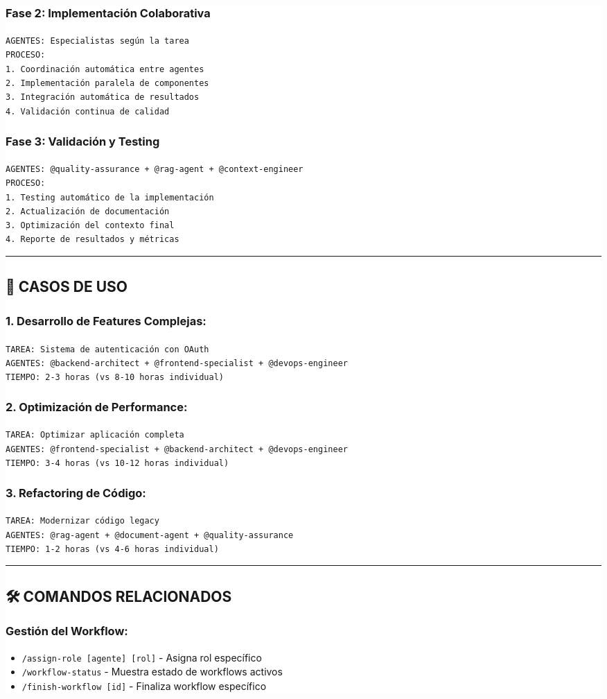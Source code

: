 ### **Fase 2: Implementación Colaborativa**
```
AGENTES: Especialistas según la tarea
PROCESO:
1. Coordinación automática entre agentes
2. Implementación paralela de componentes
3. Integración automática de resultados
4. Validación continua de calidad
```

### **Fase 3: Validación y Testing**
```
AGENTES: @quality-assurance + @rag-agent + @context-engineer
PROCESO:
1. Testing automático de la implementación
2. Actualización de documentación
3. Optimización del contexto final
4. Reporte de resultados y métricas
```

---

## 🎯 **CASOS DE USO**

### **1. Desarrollo de Features Complejas:**
```
TAREA: Sistema de autenticación con OAuth
AGENTES: @backend-architect + @frontend-specialist + @devops-engineer
TIEMPO: 2-3 horas (vs 8-10 horas individual)
```

### **2. Optimización de Performance:**
```
TAREA: Optimizar aplicación completa
AGENTES: @frontend-specialist + @backend-architect + @devops-engineer
TIEMPO: 3-4 horas (vs 10-12 horas individual)
```

### **3. Refactoring de Código:**
```
TAREA: Modernizar código legacy
AGENTES: @rag-agent + @document-agent + @quality-assurance
TIEMPO: 1-2 horas (vs 4-6 horas individual)
```

---

## 🛠️ **COMANDOS RELACIONADOS**

### **Gestión del Workflow:**
- `/assign-role [agente] [rol]` - Asigna rol específico
- `/workflow-status` - Muestra estado de workflows activos
- `/finish-workflow [id]` - Finaliza workflow específico
